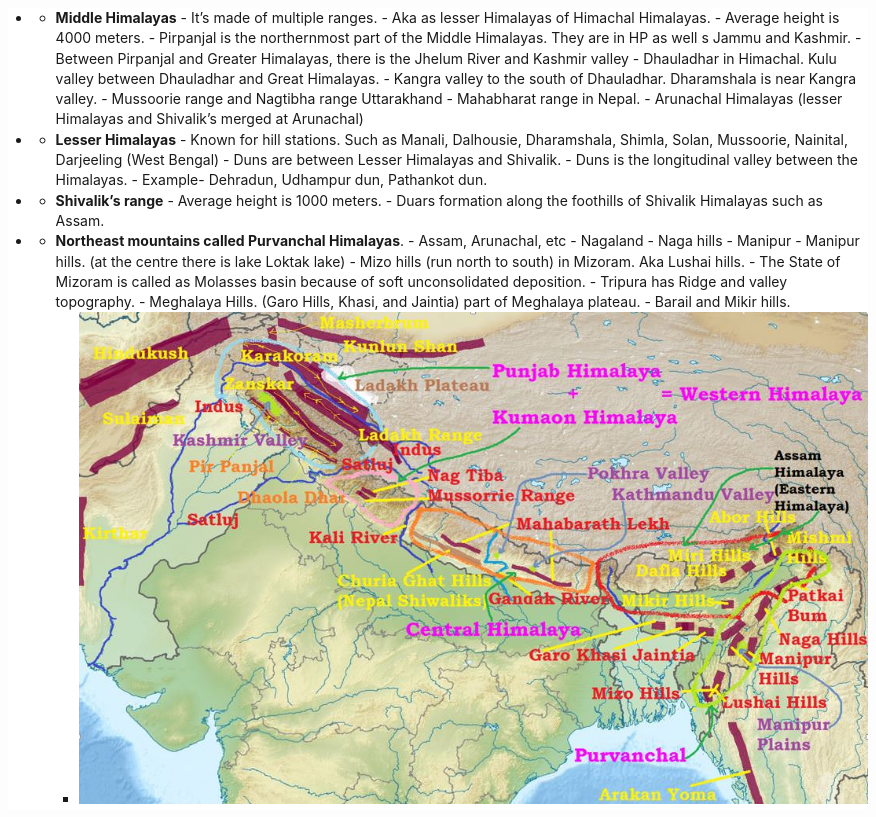 - - **Middle Himalayas**
        - It’s made of multiple ranges.
        - Aka as lesser Himalayas of Himachal Himalayas.
        - Average height is 4000 meters.
        - Pirpanjal is the northernmost part of the Middle Himalayas. They are in HP as well s Jammu and Kashmir.
        - Between Pirpanjal and Greater Himalayas, there is the Jhelum River and Kashmir valley
        - Dhauladhar in Himachal. Kulu valley between Dhauladhar and Great Himalayas.
        - Kangra valley to the south of Dhauladhar. Dharamshala is near Kangra valley.
        - Mussoorie range and Nagtibha range Uttarakhand
        - Mahabharat range in Nepal.
        - Arunachal Himalayas (lesser Himalayas and Shivalik’s merged at Arunachal)

- - **Lesser Himalayas**
        - Known for hill stations. Such as Manali, Dalhousie, Dharamshala, Shimla, Solan, Mussoorie, Nainital, Darjeeling (West Bengal)
        - Duns are between Lesser Himalayas and Shivalik.
        - Duns is the longitudinal valley between the Himalayas.
        - Example- Dehradun, Udhampur dun, Pathankot dun.

- - **Shivalik’s range**
        - Average height is 1000 meters.
        - Duars formation along the foothills of Shivalik Himalayas such as Assam.

- - **Northeast mountains called Purvanchal Himalayas**.
        - Assam, Arunachal, etc
        - Nagaland - Naga hills
        - Manipur - Manipur hills. (at the centre there is lake Loktak lake)
        - Mizo hills (run north to south) in Mizoram. Aka Lushai hills.
            - The State of Mizoram is called as Molasses basin because of soft unconsolidated deposition.
        - Tripura has Ridge and valley topography.
        - Meghalaya Hills. (Garo Hills, Khasi, and Jaintia) part of Meghalaya plateau.
        - Barail and Mikir hills.
    - ![Mapping](<Z9 Obsidian-files/Media/DOCX/Mapping 47.jpeg>)
